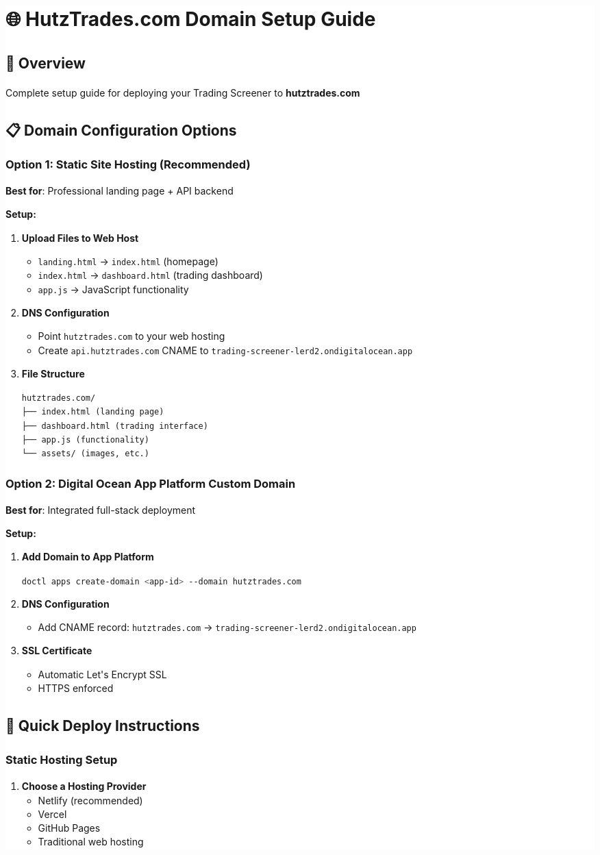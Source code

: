 # 🌐 HutzTrades.com Domain Setup Guide

## 🎯 Overview
Complete setup guide for deploying your Trading Screener to **hutztrades.com**

## 📋 Domain Configuration Options

### **Option 1: Static Site Hosting (Recommended)**
**Best for**: Professional landing page + API backend

**Setup:**
1. **Upload Files to Web Host**
   - `landing.html` → `index.html` (homepage)
   - `index.html` → `dashboard.html` (trading dashboard)
   - `app.js` → JavaScript functionality

2. **DNS Configuration**
   - Point `hutztrades.com` to your web hosting
   - Create `api.hutztrades.com` CNAME to `trading-screener-lerd2.ondigitalocean.app`

3. **File Structure**
   ```
   hutztrades.com/
   ├── index.html (landing page)
   ├── dashboard.html (trading interface)
   ├── app.js (functionality)
   └── assets/ (images, etc.)
   ```

### **Option 2: Digital Ocean App Platform Custom Domain**
**Best for**: Integrated full-stack deployment

**Setup:**
1. **Add Domain to App Platform**
   ```bash
   doctl apps create-domain <app-id> --domain hutztrades.com
   ```

2. **DNS Configuration**
   - Add CNAME record: `hutztrades.com` → `trading-screener-lerd2.ondigitalocean.app`

3. **SSL Certificate**
   - Automatic Let's Encrypt SSL
   - HTTPS enforced

## 🚀 Quick Deploy Instructions

### **Static Hosting Setup**

1. **Choose a Hosting Provider**
   - Netlify (recommended)
   - Vercel
   - GitHub Pages
   - Traditional web hosting

